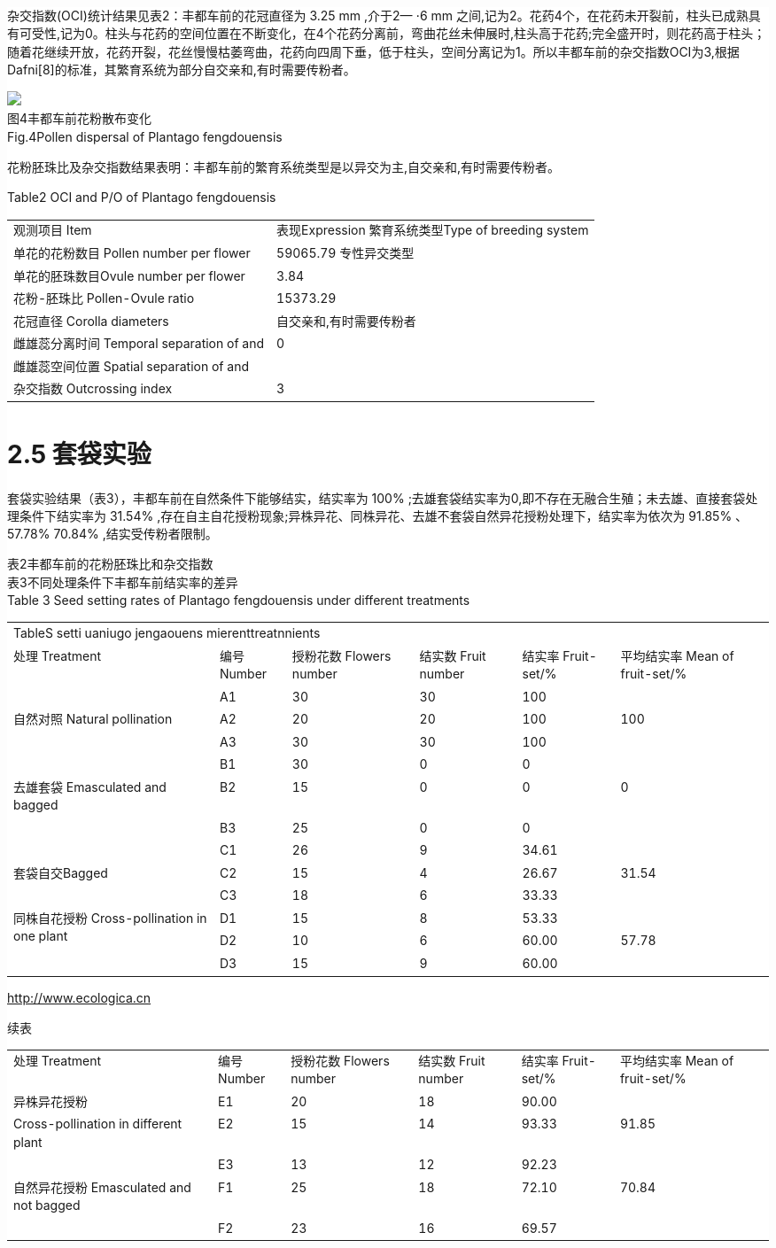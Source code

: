 杂交指数(OCI)统计结果见表2：丰都车前的花冠直径为 $3 . 2 5 \ \mathrm { m m }$ ,介于2— $\cdot 6 \ \mathrm { m m }$ 之间,记为2。花药4个，在花药未开裂前，柱头已成熟具有可受性,记为0。柱头与花药的空间位置在不断变化，在4个花药分离前，弯曲花丝未伸展时,柱头高于花药;完全盛开时，则花药高于柱头；随着花继续开放，花药开裂，花丝慢慢枯萎弯曲，花药向四周下垂，低于柱头，空间分离记为1。所以丰都车前的杂交指数OCI为3,根据Dafni[8]的标准，其繁育系统为部分自交亲和,有时需要传粉者。

![](images/e8dc29a3ec159f466488b7ef2360a1f26c8da37a4b8b13515b387cfe4385acb4.jpg)  
图4丰都车前花粉散布变化  
Fig.4Pollen dispersal of Plantago fengdouensis

花粉胚珠比及杂交指数结果表明：丰都车前的繁育系统类型是以异交为主,自交亲和,有时需要传粉者。

Table2 OCI and P/O of Plantago fengdouensis   

<html><body><table><tr><td>观测项目 Item</td><td>表现Expression 繁育系统类型Type of breeding system</td></tr><tr><td>单花的花粉数目 Pollen number per flower</td><td>59065.79 专性异交类型</td></tr><tr><td>单花的胚珠数目Ovule number per flower</td><td>3.84</td></tr><tr><td>花粉-胚珠比 Pollen-Ovule ratio</td><td>15373.29</td></tr><tr><td>花冠直径 Corolla diameters</td><td>自交亲和,有时需要传粉者</td></tr><tr><td>雌雄蕊分离时间 Temporal separation of and </td><td>0</td></tr><tr><td>雌雄蕊空间位置 Spatial separation of and </td><td></td></tr><tr><td>杂交指数 Outcrossing index</td><td>3</td></tr></table></body></html>

# 2.5 套袋实验

套袋实验结果（表3），丰都车前在自然条件下能够结实，结实率为 $100 \%$ ;去雄套袋结实率为0,即不存在无融合生殖；未去雄、直接套袋处理条件下结实率为 $3 1 . 5 4 \%$ ,存在自主自花授粉现象;异株异花、同株异花、去雄不套袋自然异花授粉处理下，结实率为依次为 $9 1 . 8 5 \%$ 、 $5 7 . 7 8 \%$ $7 0 . 8 4 \%$ ,结实受传粉者限制。

表2丰都车前的花粉胚珠比和杂交指数  
表3不同处理条件下丰都车前结实率的差异  
Table 3 Seed setting rates of Plantago fengdouensis under different treatments   

<html><body><table><tr><td colspan="6">TableS setti uaniugo jengaouens mierenttreatnnients</td></tr><tr><td>处理 Treatment</td><td>编号 Number</td><td>授粉花数 Flowers number</td><td>结实数 Fruit number</td><td>结实率 Fruit-set/%</td><td>平均结实率 Mean of fruit-set/%</td></tr><tr><td></td><td>A1</td><td>30</td><td>30</td><td>100</td><td></td></tr><tr><td>自然对照 Natural pollination</td><td>A2</td><td>20</td><td>20</td><td>100</td><td>100</td></tr><tr><td></td><td>A3</td><td>30</td><td>30</td><td>100</td><td></td></tr><tr><td></td><td>B1</td><td>30</td><td>0</td><td>0</td><td></td></tr><tr><td>去雄套袋 Emasculated and bagged</td><td>B2</td><td>15</td><td>0</td><td>0</td><td>0</td></tr><tr><td></td><td>B3</td><td>25</td><td>0</td><td>0</td><td></td></tr><tr><td></td><td>C1</td><td>26</td><td>9</td><td>34.61</td><td></td></tr><tr><td>套袋自交Bagged</td><td>C2</td><td>15</td><td>4</td><td>26.67</td><td>31.54</td></tr><tr><td></td><td>C3</td><td>18</td><td>6</td><td>33.33</td><td></td></tr><tr><td rowspan="3">同株自花授粉 Cross-pollination in one plant</td><td>D1</td><td>15</td><td>8</td><td>53.33</td><td></td></tr><tr><td>D2</td><td>10</td><td>6</td><td>60.00</td><td>57.78</td></tr><tr><td>D3</td><td>15</td><td>9</td><td>60.00</td><td></td></tr></table></body></html>

http://www.ecologica.cn

续表  

<html><body><table><tr><td>处理 Treatment</td><td>编号 Number</td><td>授粉花数 Flowers number</td><td>结实数 Fruit number</td><td>结实率 Fruit-set/%</td><td>平均结实率 Mean of fruit-set/%</td></tr><tr><td>异株异花授粉</td><td>E1</td><td>20</td><td>18</td><td>90.00</td><td></td></tr><tr><td>Cross-pollination in different plant</td><td>E2</td><td>15</td><td>14</td><td>93.33</td><td>91.85</td></tr><tr><td></td><td>E3</td><td>13</td><td>12</td><td>92.23</td><td></td></tr><tr><td>自然异花授粉 Emasculated and not bagged</td><td>F1</td><td>25</td><td>18</td><td>72.10</td><td>70.84</td></tr><tr><td></td><td>F2</td><td>23</td><td>16</td><td>69.57</td><td></td></tr></table></body></html>
